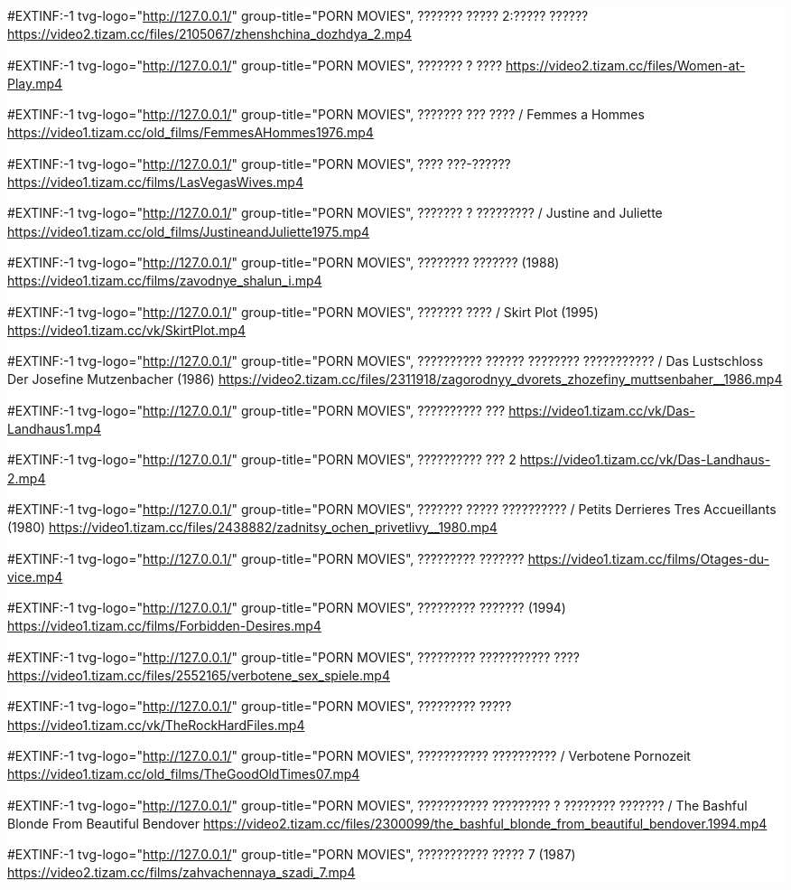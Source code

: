 #EXTINF:-1 tvg-logo="http://127.0.0.1/" group-title="PORN MOVIES", ??????? ????? 2:????? ??????
https://video2.tizam.cc/files/2105067/zhenshchina_dozhdya_2.mp4

#EXTINF:-1 tvg-logo="http://127.0.0.1/" group-title="PORN MOVIES", ??????? ? ????
https://video2.tizam.cc/files/Women-at-Play.mp4

#EXTINF:-1 tvg-logo="http://127.0.0.1/" group-title="PORN MOVIES", ??????? ??? ???? / Femmes a Hommes
https://video1.tizam.cc/old_films/FemmesAHommes1976.mp4

#EXTINF:-1 tvg-logo="http://127.0.0.1/" group-title="PORN MOVIES", ???? ???-??????
https://video1.tizam.cc/films/LasVegasWives.mp4

#EXTINF:-1 tvg-logo="http://127.0.0.1/" group-title="PORN MOVIES", ??????? ? ????????? / Justine and Juliette
https://video1.tizam.cc/old_films/JustineandJuliette1975.mp4

#EXTINF:-1 tvg-logo="http://127.0.0.1/" group-title="PORN MOVIES", ???????? ??????? (1988)
https://video1.tizam.cc/films/zavodnye_shalun_i.mp4

#EXTINF:-1 tvg-logo="http://127.0.0.1/" group-title="PORN MOVIES", ??????? ???? / Skirt Plot (1995)
https://video1.tizam.cc/vk/SkirtPlot.mp4

#EXTINF:-1 tvg-logo="http://127.0.0.1/" group-title="PORN MOVIES", ?????????? ?????? ???????? ??????????? / Das Lustschloss Der Josefine Mutzenbacher (1986)
https://video2.tizam.cc/files/2311918/zagorodnyy_dvorets_zhozefiny_muttsenbaher__1986.mp4

#EXTINF:-1 tvg-logo="http://127.0.0.1/" group-title="PORN MOVIES", ?????????? ???
https://video1.tizam.cc/vk/Das-Landhaus1.mp4

#EXTINF:-1 tvg-logo="http://127.0.0.1/" group-title="PORN MOVIES", ?????????? ??? 2
https://video1.tizam.cc/vk/Das-Landhaus-2.mp4

#EXTINF:-1 tvg-logo="http://127.0.0.1/" group-title="PORN MOVIES", ??????? ????? ?????????? / Petits Derrieres Tres Accueillants (1980)
https://video1.tizam.cc/files/2438882/zadnitsy_ochen_privetlivy__1980.mp4

#EXTINF:-1 tvg-logo="http://127.0.0.1/" group-title="PORN MOVIES", ????????? ???????
https://video1.tizam.cc/films/Otages-du-vice.mp4

#EXTINF:-1 tvg-logo="http://127.0.0.1/" group-title="PORN MOVIES", ????????? ??????? (1994)
https://video1.tizam.cc/films/Forbidden-Desires.mp4

#EXTINF:-1 tvg-logo="http://127.0.0.1/" group-title="PORN MOVIES", ????????? ??????????? ????
https://video1.tizam.cc/files/2552165/verbotene_sex_spiele.mp4

#EXTINF:-1 tvg-logo="http://127.0.0.1/" group-title="PORN MOVIES", ????????? ?????
https://video1.tizam.cc/vk/TheRockHardFiles.mp4

#EXTINF:-1 tvg-logo="http://127.0.0.1/" group-title="PORN MOVIES", ??????????? ?????????? / Verbotene Pornozeit
https://video1.tizam.cc/old_films/TheGoodOldTimes07.mp4

#EXTINF:-1 tvg-logo="http://127.0.0.1/" group-title="PORN MOVIES", ??????????? ????????? ? ???????? ??????? / The Bashful Blonde From Beautiful Bendover
https://video2.tizam.cc/files/2300099/the_bashful_blonde_from_beautiful_bendover.1994.mp4

#EXTINF:-1 tvg-logo="http://127.0.0.1/" group-title="PORN MOVIES", ??????????? ????? 7 (1987)
https://video2.tizam.cc/films/zahvachennaya_szadi_7.mp4
